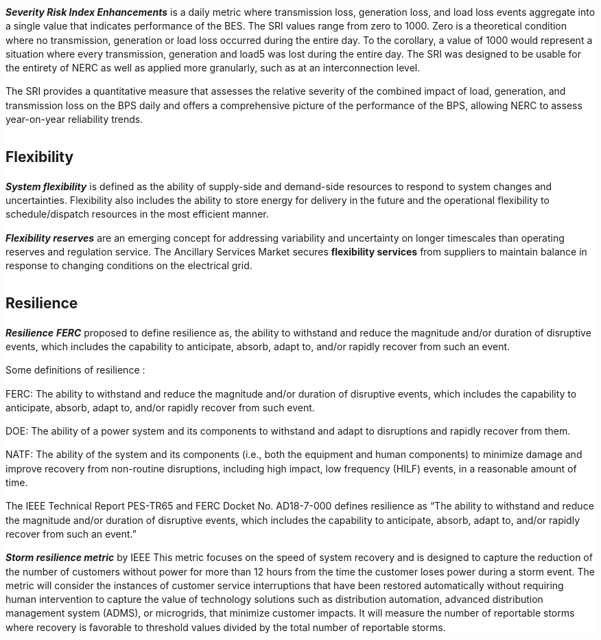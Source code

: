 **_Severity Risk Index Enhancements_** <d-cite key="nerc2020sri"></d-cite> is a daily metric where transmission loss, generation loss, and load loss events aggregate into a single value that indicates performance of the BES. The SRI values range from zero to 1000. Zero is a theoretical condition where no transmission, generation or load loss occurred during the entire day. To the corollary, a value of 1000 would represent a situation where every transmission, generation and load5 was lost during the entire day. The SRI was designed to be usable for the entirety of NERC as well as applied more granularly, such as at an interconnection level.

The SRI provides a quantitative measure that assesses the relative severity of the combined impact of load, generation, and transmission loss on the BPS daily and offers a comprehensive picture of the performance of the BPS, allowing NERC to assess year-on-year reliability trends. <d-cite key="nerc2024sor"></d-cite>

## Flexibility

**_System flexibility_** <d-cite key="nerc2010flexible"></d-cite> is defined as the ability of supply-side and demand-side resources to respond to system changes and uncertainties. Flexibility also includes the ability to store energy for delivery in the future and the operational flexibility to schedule/dispatch resources in the most efficient manner.

**_Flexibility reserves_** <d-cite key="nyiso2024power"></d-cite> are an emerging concept for addressing variability and uncertainty on longer timescales than operating reserves and regulation service.
The Ancillary Services Market secures **flexibility services** from suppliers to maintain balance in response to changing conditions on the electrical grid.

## Resilience

**_Resilience_** <d-cite key="nerc2018resilience"></d-cite> **_FERC_** proposed to define resilience as, the ability to withstand and reduce the magnitude and/or duration of disruptive events, which includes the capability to anticipate, absorb, adapt to, and/or rapidly recover from such an event.

Some definitions of resilience <d-cite key="chiu2020resilience"></d-cite>:

FERC: The ability to withstand and reduce the magnitude and/or duration of disruptive events, which includes the capability to anticipate, absorb, adapt to, and/or rapidly recover from such event.

DOE: The ability of a power system and its components to withstand and adapt to disruptions and rapidly
recover from them.

NATF: The ability of the system and its components (i.e., both the equipment and human components) to minimize damage and improve recovery from non-routine disruptions, including high impact, low frequency (HILF) events, in a reasonable amount of time.

The IEEE Technical Report PES-TR65 and FERC Docket No. AD18-7-000 defines resilience as “The ability to withstand and reduce the magnitude and/or duration of disruptive events, which includes the capability to anticipate, absorb, adapt to, and/or rapidly recover from such an event.”

**_Storm resilience metric_** by IEEE <d-cite key="chiu2020resilience"></d-cite> This metric focuses on the speed of system recovery and is designed to capture the reduction of the number of customers without power for more than 12 hours from the time the customer loses power during a storm event. The metric will consider the instances of customer service interruptions that have been restored automatically without requiring human intervention to capture the value of technology solutions such as distribution automation, advanced distribution management system (ADMS), or microgrids, that minimize customer impacts. It will measure the number of reportable storms where recovery is favorable to threshold values divided by the total number of reportable storms.
